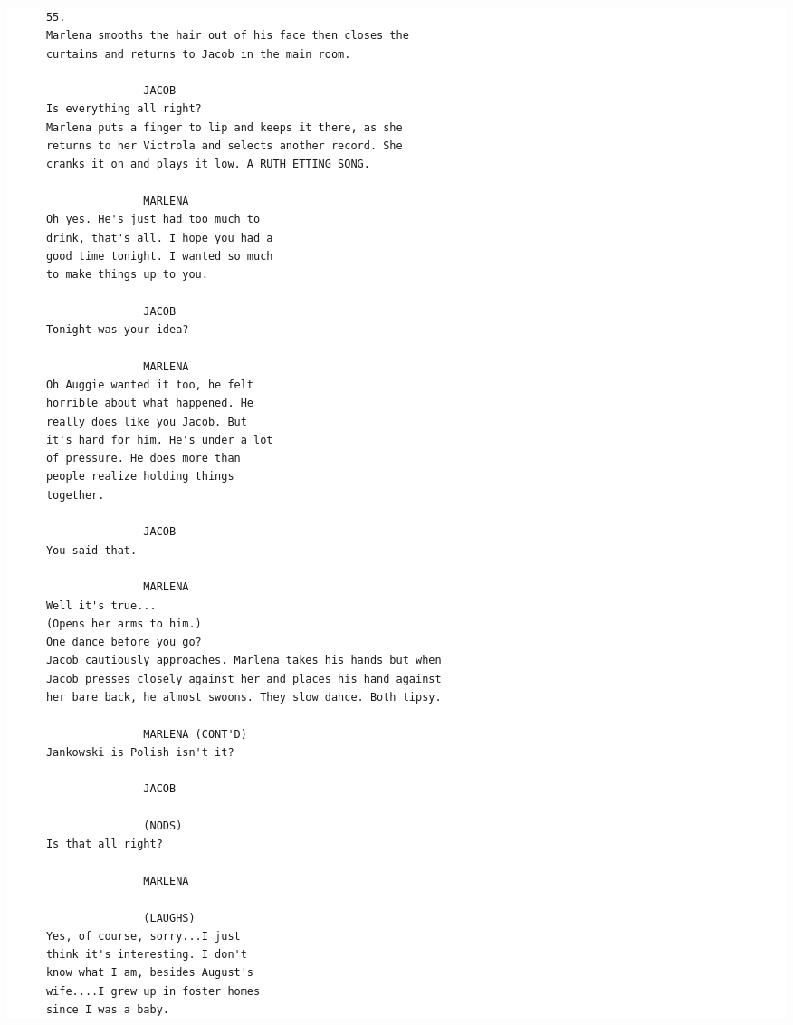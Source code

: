 
          55.
          Marlena smooths the hair out of his face then closes the
          curtains and returns to Jacob in the main room.

                         JACOB
          Is everything all right?
          Marlena puts a finger to lip and keeps it there, as she
          returns to her Victrola and selects another record. She
          cranks it on and plays it low. A RUTH ETTING SONG.

                         MARLENA
          Oh yes. He's just had too much to
          drink, that's all. I hope you had a
          good time tonight. I wanted so much
          to make things up to you.

                         JACOB
          Tonight was your idea?

                         MARLENA
          Oh Auggie wanted it too, he felt
          horrible about what happened. He
          really does like you Jacob. But
          it's hard for him. He's under a lot
          of pressure. He does more than
          people realize holding things
          together.

                         JACOB
          You said that.

                         MARLENA
          Well it's true...
          (Opens her arms to him.)
          One dance before you go?
          Jacob cautiously approaches. Marlena takes his hands but when
          Jacob presses closely against her and places his hand against
          her bare back, he almost swoons. They slow dance. Both tipsy.

                         MARLENA (CONT'D)
          Jankowski is Polish isn't it?

                         JACOB

                         (NODS)
          Is that all right?

                         MARLENA

                         (LAUGHS)
          Yes, of course, sorry...I just
          think it's interesting. I don't
          know what I am, besides August's
          wife....I grew up in foster homes
          since I was a baby.
